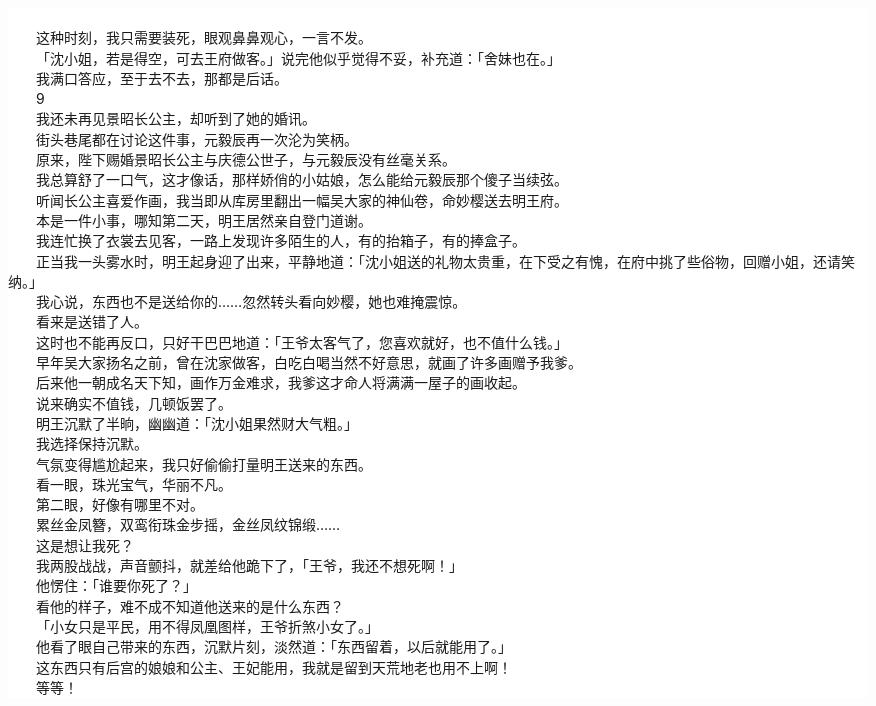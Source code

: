 <br>   
&emsp;&emsp;这种时刻，我只需要装死，眼观鼻鼻观心，一言不发。  
<br>   
&emsp;&emsp;「沈小姐，若是得空，可去王府做客。」说完他似乎觉得不妥，补充道：「舍妹也在。」  
<br>   
&emsp;&emsp;我满口答应，至于去不去，那都是后话。  
<br>   
&emsp;&emsp;9  
<br>   
&emsp;&emsp;我还未再见景昭长公主，却听到了她的婚讯。  
<br>   
&emsp;&emsp;街头巷尾都在讨论这件事，元毅辰再一次沦为笑柄。  
<br>   
&emsp;&emsp;原来，陛下赐婚景昭长公主与庆德公世子，与元毅辰没有丝毫关系。  
<br>   
&emsp;&emsp;我总算舒了一口气，这才像话，那样娇俏的小姑娘，怎么能给元毅辰那个傻子当续弦。  
<br>   
&emsp;&emsp;听闻长公主喜爱作画，我当即从库房里翻出一幅吴大家的神仙卷，命妙樱送去明王府。  
<br>   
&emsp;&emsp;本是一件小事，哪知第二天，明王居然亲自登门道谢。  
<br>   
&emsp;&emsp;我连忙换了衣裳去见客，一路上发现许多陌生的人，有的抬箱子，有的捧盒子。  
<br>   
&emsp;&emsp;正当我一头雾水时，明王起身迎了出来，平静地道：「沈小姐送的礼物太贵重，在下受之有愧，在府中挑了些俗物，回赠小姐，还请笑纳。」  
<br>   
&emsp;&emsp;我心说，东西也不是送给你的……忽然转头看向妙樱，她也难掩震惊。  
<br>   
&emsp;&emsp;看来是送错了人。  
<br>   
&emsp;&emsp;这时也不能再反口，只好干巴巴地道：「王爷太客气了，您喜欢就好，也不值什么钱。」  
<br>   
&emsp;&emsp;早年吴大家扬名之前，曾在沈家做客，白吃白喝当然不好意思，就画了许多画赠予我爹。  
<br>   
&emsp;&emsp;后来他一朝成名天下知，画作万金难求，我爹这才命人将满满一屋子的画收起。  
<br>   
&emsp;&emsp;说来确实不值钱，几顿饭罢了。  
<br>   
&emsp;&emsp;明王沉默了半晌，幽幽道：「沈小姐果然财大气粗。」  
<br>   
&emsp;&emsp;我选择保持沉默。  
<br>   
&emsp;&emsp;气氛变得尴尬起来，我只好偷偷打量明王送来的东西。  
<br>   
&emsp;&emsp;看一眼，珠光宝气，华丽不凡。  
<br>   
&emsp;&emsp;第二眼，好像有哪里不对。  
<br>   
&emsp;&emsp;累丝金凤簪，双鸾衔珠金步摇，金丝凤纹锦缎……  
<br>   
&emsp;&emsp;这是想让我死？  
<br>   
&emsp;&emsp;我两股战战，声音颤抖，就差给他跪下了，「王爷，我还不想死啊！」  
<br>   
&emsp;&emsp;他愣住：「谁要你死了？」  
<br>   
&emsp;&emsp;看他的样子，难不成不知道他送来的是什么东西？  
<br>   
&emsp;&emsp;「小女只是平民，用不得凤凰图样，王爷折煞小女了。」  
<br>   
&emsp;&emsp;他看了眼自己带来的东西，沉默片刻，淡然道：「东西留着，以后就能用了。」  
<br>   
&emsp;&emsp;这东西只有后宫的娘娘和公主、王妃能用，我就是留到天荒地老也用不上啊！  
<br>   
&emsp;&emsp;等等！  